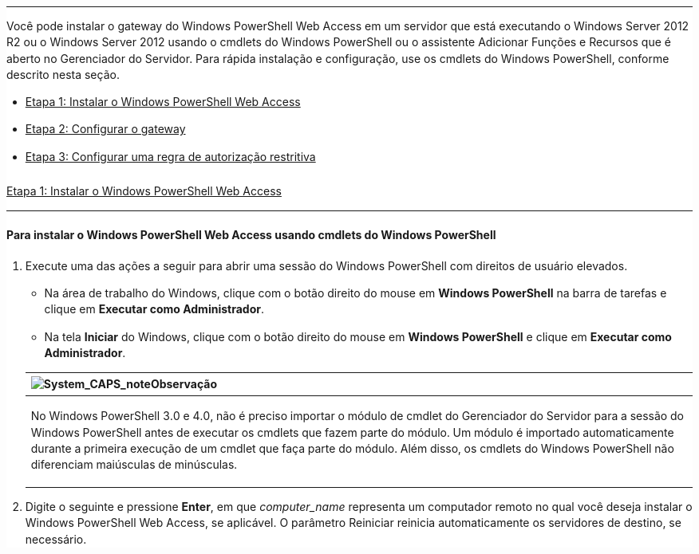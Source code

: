 ------------------------------------------------------------------------

Você pode instalar o gateway do Windows PowerShell Web Access em um servidor que está executando o Windows Server 2012 R2 ou o Windows Server 2012 usando o cmdlets do Windows PowerShell ou o assistente Adicionar Funções e Recursos que é aberto no Gerenciador do Servidor. Para rápida instalação e configuração, use os cmdlets do Windows PowerShell, conforme descrito nesta seção.

-   [Etapa 1: Instalar o Windows PowerShell Web Access](#BKMK_step1)

-   [Etapa 2: Configurar o gateway](#BKMK_step2)

-   [Etapa 3: Configurar uma regra de autorização restritiva](#BKMK_step3)

<a href="" id="BKMK_step1"></a>
###

<a href="javascript:void(0)" class="LW_CollapsibleArea_TitleAhref" title="Collapse"><span class="cl_CollapsibleArea_expanding LW_CollapsibleArea_Img"></span><span class="LW_CollapsibleArea_Title">Etapa 1: Instalar o Windows PowerShell Web Access</span></a>

------------------------------------------------------------------------

#### Para instalar o Windows PowerShell Web Access usando cmdlets do Windows PowerShell

1.  Execute uma das ações a seguir para abrir uma sessão do Windows PowerShell com direitos de usuário elevados.

    -   Na área de trabalho do Windows, clique com o botão direito do mouse em **Windows PowerShell** na barra de tarefas e clique em **Executar como Administrador**.

    -   Na tela **Iniciar** do Windows, clique com o botão direito do mouse em **Windows PowerShell** e clique em **Executar como Administrador**.

    <table>
    <colgroup>
    <col width="100%" />
    </colgroup>
    <thead>
    <tr class="header">
    <th><span><img src="https://i-technet.sec.s-msft.com/dynimg/IC101471.jpeg" title="System_CAPS_note" alt="System_CAPS_note" id="s-e6f6a65cf14f462597b64ac058dbe1d0-system-media-system-caps-note" /></span><span class="alertTitle">Observação </span></th>
    </tr>
    </thead>
    <tbody>
    <tr class="odd">
    <td><p>No Windows PowerShell 3.0 e 4.0, não é preciso importar o módulo de cmdlet do Gerenciador do Servidor para a sessão do Windows PowerShell antes de executar os cmdlets que fazem parte do módulo. Um módulo é importado automaticamente durante a primeira execução de um cmdlet que faça parte do módulo. Além disso, os cmdlets do Windows PowerShell não diferenciam maiúsculas de minúsculas.</p></td>
    </tr>
    </tbody>
    </table>

2.  Digite o seguinte e pressione **Enter**, em que *computer_name* representa um computador remoto no qual você deseja instalar o Windows PowerShell Web Access, se aplicável. O parâmetro <span class="code">Reiniciar</span> reinicia automaticamente os servidores de destino, se necessário.

